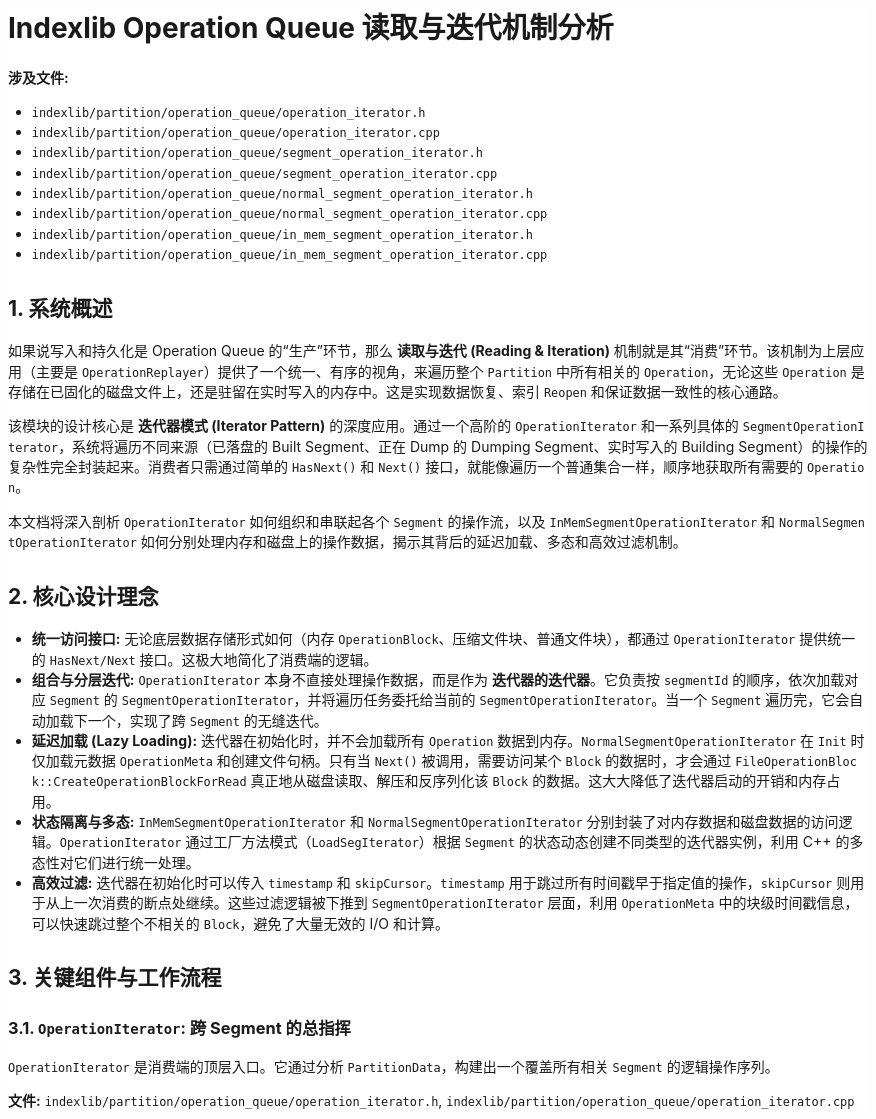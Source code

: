 
# Indexlib Operation Queue 读取与迭代机制分析

**涉及文件:**
*   `indexlib/partition/operation_queue/operation_iterator.h`
*   `indexlib/partition/operation_queue/operation_iterator.cpp`
*   `indexlib/partition/operation_queue/segment_operation_iterator.h`
*   `indexlib/partition/operation_queue/segment_operation_iterator.cpp`
*   `indexlib/partition/operation_queue/normal_segment_operation_iterator.h`
*   `indexlib/partition/operation_queue/normal_segment_operation_iterator.cpp`
*   `indexlib/partition/operation_queue/in_mem_segment_operation_iterator.h`
*   `indexlib/partition/operation_queue/in_mem_segment_operation_iterator.cpp`

## 1. 系统概述

如果说写入和持久化是 Operation Queue 的“生产”环节，那么 **读取与迭代 (Reading & Iteration)** 机制就是其“消费”环节。该机制为上层应用（主要是 `OperationReplayer`）提供了一个统一、有序的视角，来遍历整个 `Partition` 中所有相关的 `Operation`，无论这些 `Operation` 是存储在已固化的磁盘文件上，还是驻留在实时写入的内存中。这是实现数据恢复、索引 `Reopen` 和保证数据一致性的核心通路。

该模块的设计核心是 **迭代器模式 (Iterator Pattern)** 的深度应用。通过一个高阶的 `OperationIterator` 和一系列具体的 `SegmentOperationIterator`，系统将遍历不同来源（已落盘的 Built Segment、正在 Dump 的 Dumping Segment、实时写入的 Building Segment）的操作的复杂性完全封装起来。消费者只需通过简单的 `HasNext()` 和 `Next()` 接口，就能像遍历一个普通集合一样，顺序地获取所有需要的 `Operation`。

本文档将深入剖析 `OperationIterator` 如何组织和串联起各个 `Segment` 的操作流，以及 `InMemSegmentOperationIterator` 和 `NormalSegmentOperationIterator` 如何分别处理内存和磁盘上的操作数据，揭示其背后的延迟加载、多态和高效过滤机制。

## 2. 核心设计理念

*   **统一访问接口:** 无论底层数据存储形式如何（内存 `OperationBlock`、压缩文件块、普通文件块），都通过 `OperationIterator` 提供统一的 `HasNext/Next` 接口。这极大地简化了消费端的逻辑。
*   **组合与分层迭代:** `OperationIterator` 本身不直接处理操作数据，而是作为 **迭代器的迭代器**。它负责按 `segmentId` 的顺序，依次加载对应 `Segment` 的 `SegmentOperationIterator`，并将遍历任务委托给当前的 `SegmentOperationIterator`。当一个 `Segment` 遍历完，它会自动加载下一个，实现了跨 `Segment` 的无缝迭代。
*   **延迟加载 (Lazy Loading):** 迭代器在初始化时，并不会加载所有 `Operation` 数据到内存。`NormalSegmentOperationIterator` 在 `Init` 时仅加载元数据 `OperationMeta` 和创建文件句柄。只有当 `Next()` 被调用，需要访问某个 `Block` 的数据时，才会通过 `FileOperationBlock::CreateOperationBlockForRead` 真正地从磁盘读取、解压和反序列化该 `Block` 的数据。这大大降低了迭代器启动的开销和内存占用。
*   **状态隔离与多态:** `InMemSegmentOperationIterator` 和 `NormalSegmentOperationIterator` 分别封装了对内存数据和磁盘数据的访问逻辑。`OperationIterator` 通过工厂方法模式（`LoadSegIterator`）根据 `Segment` 的状态动态创建不同类型的迭代器实例，利用 C++ 的多态性对它们进行统一处理。
*   **高效过滤:** 迭代器在初始化时可以传入 `timestamp` 和 `skipCursor`。`timestamp` 用于跳过所有时间戳早于指定值的操作，`skipCursor` 则用于从上一次消费的断点处继续。这些过滤逻辑被下推到 `SegmentOperationIterator` 层面，利用 `OperationMeta` 中的块级时间戳信息，可以快速跳过整个不相关的 `Block`，避免了大量无效的 I/O 和计算。

## 3. 关键组件与工作流程

### 3.1. `OperationIterator`: 跨 Segment 的总指挥

`OperationIterator` 是消费端的顶层入口。它通过分析 `PartitionData`，构建出一个覆盖所有相关 `Segment` 的逻辑操作序列。

**文件:** `indexlib/partition/operation_queue/operation_iterator.h`, `indexlib/partition/operation_queue/operation_iterator.cpp`
